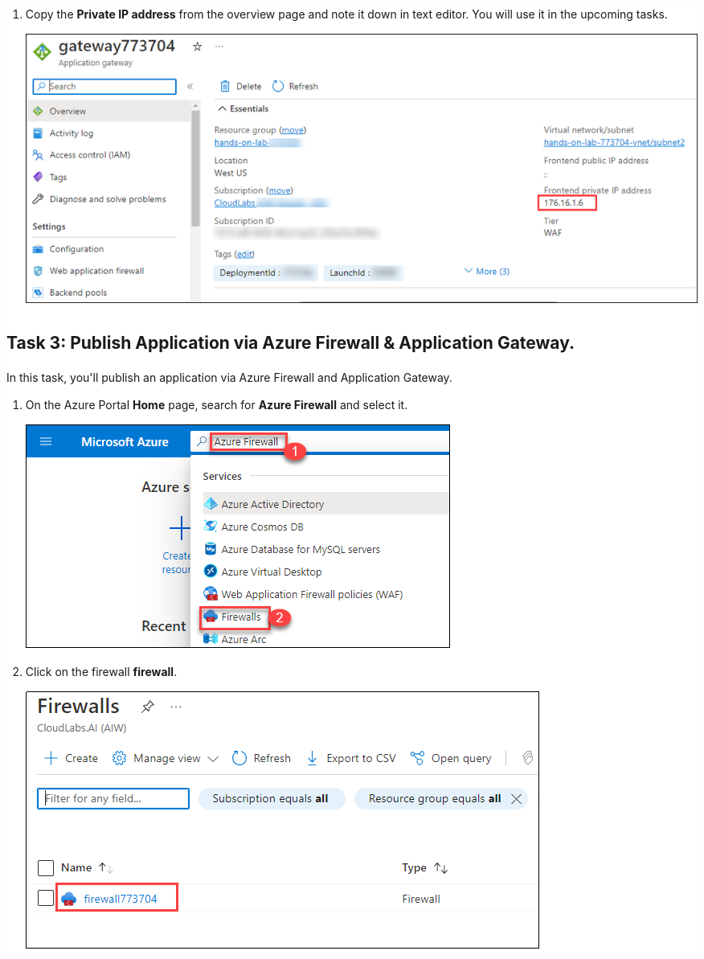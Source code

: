 1. Copy the **Private IP address** from the overview page and note it down in text editor. You will use it in the upcoming tasks.

    ![application](media/gateway10.png)
        
## Task 3: Publish Application via Azure Firewall & Application Gateway.             

In this task, you'll publish an application via Azure Firewall and Application Gateway.

1. On the Azure Portal **Home** page, search for **Azure Firewall** and select it.

   ![firewall](media/Azurefirewallnew.png)
    
1. Click on the firewall **firewall**.

   ![firewall](media/Azurefirewall1.png)